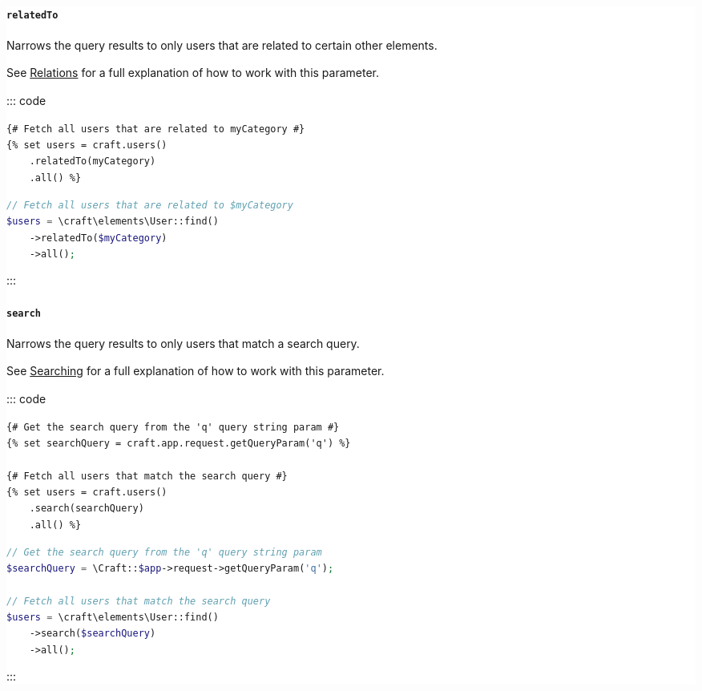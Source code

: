 
#### `relatedTo`

Narrows the query results to only users that are related to certain other elements.



See [Relations](https://docs.craftcms.com/v3/relations.html) for a full explanation of how to work with this parameter.



::: code
```twig
{# Fetch all users that are related to myCategory #}
{% set users = craft.users()
    .relatedTo(myCategory)
    .all() %}
```

```php
// Fetch all users that are related to $myCategory
$users = \craft\elements\User::find()
    ->relatedTo($myCategory)
    ->all();
```
:::


#### `search`

Narrows the query results to only users that match a search query.



See [Searching](https://docs.craftcms.com/v3/searching.html) for a full explanation of how to work with this parameter.



::: code
```twig
{# Get the search query from the 'q' query string param #}
{% set searchQuery = craft.app.request.getQueryParam('q') %}

{# Fetch all users that match the search query #}
{% set users = craft.users()
    .search(searchQuery)
    .all() %}
```

```php
// Get the search query from the 'q' query string param
$searchQuery = \Craft::$app->request->getQueryParam('q');

// Fetch all users that match the search query
$users = \craft\elements\User::find()
    ->search($searchQuery)
    ->all();
```
:::
